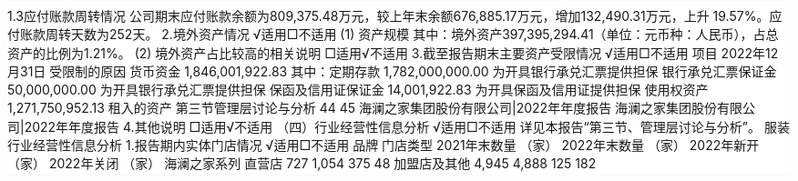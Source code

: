 1.3应付账款周转情况
公司期末应付账款余额为809,375.48万元，较上年末余额676,885.17万元，增加132,490.31万元，上升
19.57%。应付账款周转天数为252天。
2.境外资产情况
√适用□不适用
(1)
资产规模
其中：境外资产397,395,294.41（单位：元币种：人民币），占总资产的比例为1.21%。
(2)
境外资产占比较高的相关说明
□适用√不适用
3.截至报告期末主要资产受限情况
√适用□不适用
项目
2022年12月31日
受限制的原因
货币资金
1,846,001,922.83
其中：定期存款
1,782,000,000.00
为开具银行承兑汇票提供担保
银行承兑汇票保证金
50,000,000.00
为开具银行承兑汇票提供担保
保函及信用证保证金
14,001,922.83
为开具保函及信用证提供担保
使用权资产
1,271,750,952.13
租入的资产
第三节管理层讨论与分析
44
45
海澜之家集团股份有限公司|2022年年度报告
海澜之家集团股份有限公司|2022年年度报告
4.其他说明
□适用√不适用
（四）行业经营性信息分析
√适用□不适用
详见本报告“第三节、管理层讨论与分析”。
服装行业经营性信息分析
1.报告期内实体门店情况
√适用□不适用
品牌
门店类型
2021年末数量
（家）
2022年末数量
（家）
2022年新开
（家）
2022年关闭
（家）
海澜之家系列
直营店
727
1,054
375
48
加盟店及其他
4,945
4,888
125
182
